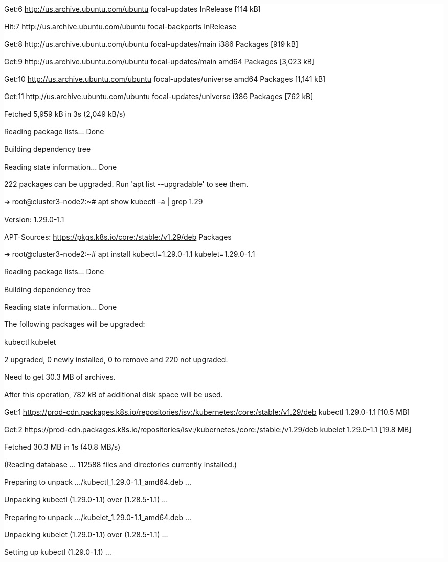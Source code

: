 Get:6 http://us.archive.ubuntu.com/ubuntu focal-updates InRelease [114 kB]

Hit:7 http://us.archive.ubuntu.com/ubuntu focal-backports InRelease

Get:8 http://us.archive.ubuntu.com/ubuntu focal-updates/main i386 Packages [919 kB]

Get:9 http://us.archive.ubuntu.com/ubuntu focal-updates/main amd64 Packages [3,023 kB]

Get:10 http://us.archive.ubuntu.com/ubuntu focal-updates/universe amd64 Packages [1,141 kB]

Get:11 http://us.archive.ubuntu.com/ubuntu focal-updates/universe i386 Packages [762 kB]

Fetched 5,959 kB in 3s (2,049 kB/s)                  

Reading package lists... Done

Building dependency tree      

Reading state information... Done

222 packages can be upgraded. Run 'apt list --upgradable' to see them.

➜ root@cluster3-node2:~# apt show kubectl -a | grep 1.29

Version: 1.29.0-1.1

APT-Sources: https://pkgs.k8s.io/core:/stable:/v1.29/deb Packages

➜ root@cluster3-node2:~# apt install kubectl=1.29.0-1.1 kubelet=1.29.0-1.1

Reading package lists... Done

Building dependency tree      

Reading state information... Done

The following packages will be upgraded:

kubectl kubelet

2 upgraded, 0 newly installed, 0 to remove and 220 not upgraded.

Need to get 30.3 MB of archives.

After this operation, 782 kB of additional disk space will be used.

Get:1 https://prod-cdn.packages.k8s.io/repositories/isv:/kubernetes:/core:/stable:/v1.29/deb kubectl 1.29.0-1.1 [10.5 MB]

Get:2 https://prod-cdn.packages.k8s.io/repositories/isv:/kubernetes:/core:/stable:/v1.29/deb kubelet 1.29.0-1.1 [19.8 MB]

Fetched 30.3 MB in 1s (40.8 MB/s)

(Reading database ... 112588 files and directories currently installed.)

Preparing to unpack .../kubectl_1.29.0-1.1_amd64.deb ...

Unpacking kubectl (1.29.0-1.1) over (1.28.5-1.1) ...

Preparing to unpack .../kubelet_1.29.0-1.1_amd64.deb ...

Unpacking kubelet (1.29.0-1.1) over (1.28.5-1.1) ...

Setting up kubectl (1.29.0-1.1) ...
